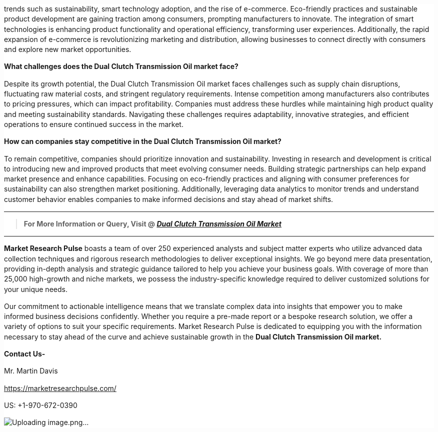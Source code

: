 trends such as sustainability, smart technology adoption, and the rise of e-commerce. Eco-friendly practices and sustainable product development are gaining traction among consumers, prompting manufacturers to innovate. The integration of smart technologies is enhancing product functionality and operational efficiency, transforming user experiences. Additionally, the rapid expansion of e-commerce is revolutionizing marketing and distribution, allowing businesses to connect directly with consumers and explore new market opportunities.</p><p><strong>What challenges does the Dual Clutch Transmission Oil market face?</strong></p><p>Despite its growth potential, the Dual Clutch Transmission Oil market faces challenges such as supply chain disruptions, fluctuating raw material costs, and stringent regulatory requirements. Intense competition among manufacturers also contributes to pricing pressures, which can impact profitability. Companies must address these hurdles while maintaining high product quality and meeting sustainability standards. Navigating these challenges requires adaptability, innovative strategies, and efficient operations to ensure continued success in the market.</p><p><strong>How can companies stay competitive in the Dual Clutch Transmission Oil market?</strong></p><p>To remain competitive, companies should prioritize innovation and sustainability. Investing in research and development is critical to introducing new and improved products that meet evolving consumer needs. Building strategic partnerships can help expand market presence and enhance capabilities. Focusing on eco-friendly practices and aligning with consumer preferences for sustainability can also strengthen market positioning. Additionally, leveraging data analytics to monitor trends and understand customer behavior enables companies to make informed decisions and stay ahead of market shifts.</p><hr /><blockquote><p><strong>For More Information or Query, Visit @&nbsp;<em><a href="https://marketresearchpulse.com/report/127018/dual-clutch-transmission-oil-market?utm_source=Linkedin&utm_medium=029">Dual Clutch Transmission Oil Market</a></em></strong></p></blockquote><hr /><p><strong>Market Research Pulse</strong> boasts a team of over 250 experienced analysts and subject matter experts who utilize advanced data collection techniques and rigorous research methodologies to deliver exceptional insights. We go beyond mere data presentation, providing in-depth analysis and strategic guidance tailored to help you achieve your business goals. With coverage of more than 25,000 high-growth and niche markets, we possess the industry-specific knowledge required to deliver customized solutions for your unique needs.</p><p>Our commitment to actionable intelligence means that we translate complex data into insights that empower you to make informed business decisions confidently. Whether you require a pre-made report or a bespoke research solution, we offer a variety of options to suit your specific requirements. Market Research Pulse is dedicated to equipping you with the information necessary to stay ahead of the curve and achieve sustainable growth in the <strong>Dual Clutch Transmission Oil market.</strong></p><p><strong>Contact Us-</strong></p><p>Mr. Martin Davis</p><p>https://marketresearchpulse.com/</p><p>US: +1-970-672-0390</p>
![Uploading image.png…]()
